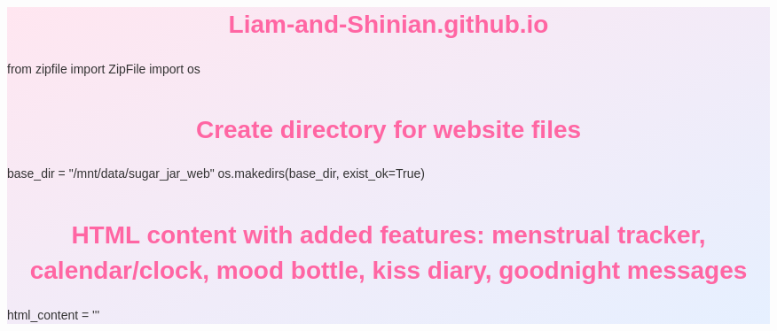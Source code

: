 # Liam-and-Shinian.github.io
from zipfile import ZipFile
import os

# Create directory for website files
base_dir = "/mnt/data/sugar_jar_web"
os.makedirs(base_dir, exist_ok=True)

# HTML content with added features: menstrual tracker, calendar/clock, mood bottle, kiss diary, goodnight messages
html_content = '''
<!DOCTYPE html>
<html lang="zh">
<head>
    <meta charset="UTF-8">
    <title>糖罐子</title>
    <meta name="viewport" content="width=device-width, initial-scale=1.0">
    <style>
        body {
            font-family: "Arial", sans-serif;
            background: linear-gradient(to bottom right, #ffe6f0, #e6f0ff);
            color: #333;
            padding: 20px;
        }
        h1 {
            text-align: center;
            color: #ff66a3;
        }
        .section {
            background: white;
            padding: 15px;
            margin-bottom: 20px;
            border-radius: 12px;
            box-shadow: 2px 2px 8px #ccc;
        }
        .input-group {
            margin-bottom: 10px;
        }
        label {
            display: block;
            font-weight: bold;
        }
        input, textarea, select {
            width: 100%;
            padding: 8px;
            border-radius: 6px;
            border: 1px solid #ddd;
        }
        button {
            padding: 8px 16px;
            background-color: #ff66a3;
            color: white;
            border: none;
            border-radius: 6px;
            cursor: pointer;
        }
        .mood-button {
            margin: 5px;
            padding: 10px;
            border-radius: 10px;